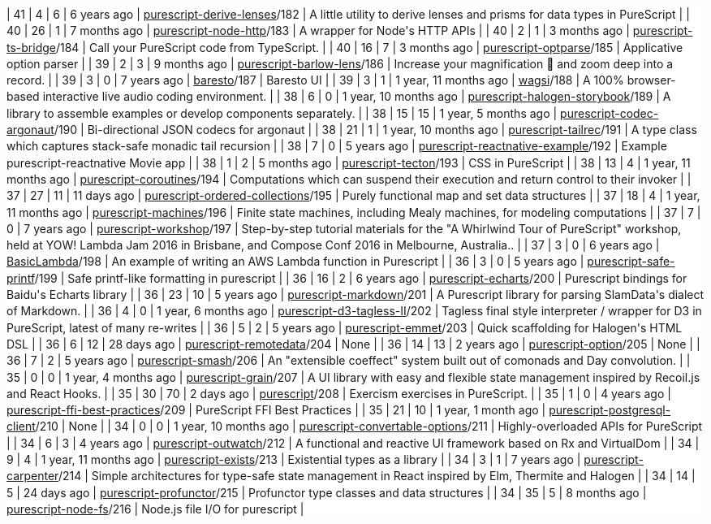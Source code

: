 | 41 | 4 | 6 | 6 years ago | [purescript-derive-lenses](https://github.com/paf31/purescript-derive-lenses)/182 | A little utility to derive lenses and prisms for data types in PureScript |
| 40 | 26 | 1 | 7 months ago | [purescript-node-http](https://github.com/purescript-node/purescript-node-http)/183 | A wrapper for Node's HTTP APIs |
| 40 | 2 | 1 | 3 months ago | [purescript-ts-bridge](https://github.com/thought2/purescript-ts-bridge)/184 | Call your PureScript code from TypeScript. |
| 40 | 16 | 7 | 3 months ago | [purescript-optparse](https://github.com/purescript-contrib/purescript-optparse)/185 |  Applicative option parser |
| 39 | 2 | 3 | 9 months ago | [purescript-barlow-lens](https://github.com/sigma-andex/purescript-barlow-lens)/186 | Increase your magnification 🔭 and zoom deep into a record. |
| 39 | 3 | 0 | 7 years ago | [baresto](https://github.com/metrix-frs/baresto)/187 | Baresto UI |
| 39 | 3 | 1 | 1 year, 11 months ago | [wagsi](https://github.com/mikesol/wagsi)/188 | A 100% browser-based interactive live audio coding environment. |
| 38 | 6 | 0 | 1 year, 10 months ago | [purescript-halogen-storybook](https://github.com/rnons/purescript-halogen-storybook)/189 | A library to assemble examples or develop components separately. |
| 38 | 15 | 15 | 1 year, 5 months ago | [purescript-codec-argonaut](https://github.com/garyb/purescript-codec-argonaut)/190 | Bi-directional JSON codecs for argonaut |
| 38 | 21 | 1 | 1 year, 10 months ago | [purescript-tailrec](https://github.com/purescript/purescript-tailrec)/191 | A type class which captures stack-safe monadic tail recursion |
| 38 | 7 | 0 | 5 years ago | [purescript-reactnative-example](https://github.com/doolse/purescript-reactnative-example)/192 | Example purescript-reactnative Movie app |
| 38 | 1 | 2 | 5 months ago | [purescript-tecton](https://github.com/nsaunders/purescript-tecton)/193 | CSS in PureScript |
| 38 | 13 | 4 | 1 year, 11 months ago | [purescript-coroutines](https://github.com/purescript-contrib/purescript-coroutines)/194 | Computations which can suspend their execution and return control to their invoker |
| 37 | 27 | 11 | 11 days ago | [purescript-ordered-collections](https://github.com/purescript/purescript-ordered-collections)/195 | Purely functional map and set data structures |
| 37 | 18 | 4 | 1 year, 11 months ago | [purescript-machines](https://github.com/purescript-contrib/purescript-machines)/196 | Finite state machines, including Mealy machines, for modeling computations |
| 37 | 7 | 0 | 7 years ago | [purescript-workshop](https://github.com/damncabbage/purescript-workshop)/197 | Step-by-step tutorial materials for the "A Whirlwind Tour of PureScript" workshop, held at YOW! Lambda Jam 2016 in Brisbane, and Compose Conf 2016 in Melbourne, Australia.. |
| 37 | 3 | 0 | 6 years ago | [BasicLambda](https://github.com/kofno/BasicLambda)/198 | An example of writing an AWS Lambda function in Purescript |
| 36 | 3 | 0 | 5 years ago | [purescript-safe-printf](https://github.com/kcsongor/purescript-safe-printf)/199 | Safe printf-like formatting in purescript |
| 36 | 16 | 2 | 6 years ago | [purescript-echarts](https://github.com/slamdata/purescript-echarts)/200 | Purescript bindings for Baidu's Echarts library |
| 36 | 23 | 10 | 5 years ago | [purescript-markdown](https://github.com/slamdata/purescript-markdown)/201 | A Purescript library for parsing SlamData's dialect of Markdown. |
| 36 | 4 | 0 | 1 year, 6 months ago | [purescript-d3-tagless-II](https://github.com/afcondon/purescript-d3-tagless-II)/202 | Tagless final style interpreter / wrapper for D3 in PureScript, latest of many re-writes |
| 36 | 5 | 2 | 5 years ago | [purescript-emmet](https://github.com/kritzcreek/purescript-emmet)/203 | Quick scaffolding for Halogen's HTML DSL |
| 36 | 6 | 12 | 28 days ago | [purescript-remotedata](https://github.com/krisajenkins/purescript-remotedata)/204 | None |
| 36 | 14 | 13 | 2 years ago | [purescript-option](https://github.com/joneshf/purescript-option)/205 | None |
| 36 | 7 | 2 | 5 years ago | [purescript-smash](https://github.com/paf31/purescript-smash)/206 | An "extensible coeffect" system built out of comonads and Day convolution. |
| 35 | 0 | 0 | 1 year, 4 months ago | [purescript-grain](https://github.com/purescript-grain/purescript-grain)/207 | A UI library with easy and flexible state management inspired by Recoil.js and React Hooks. |
| 35 | 30 | 70 | 2 days ago | [purescript](https://github.com/exercism/purescript)/208 | Exercism exercises in PureScript. |
| 35 | 1 | 0 | 4 years ago | [purescript-ffi-best-practices](https://github.com/nonbili/purescript-ffi-best-practices)/209 | PureScript FFI Best Practices |
| 35 | 21 | 10 | 1 year, 1 month ago | [purescript-postgresql-client](https://github.com/rightfold/purescript-postgresql-client)/210 | None |
| 34 | 0 | 0 | 1 year, 10 months ago | [purescript-convertable-options](https://github.com/natefaubion/purescript-convertable-options)/211 | Highly-overloaded APIs for PureScript |
| 34 | 6 | 3 | 4 years ago | [purescript-outwatch](https://github.com/outwatch/purescript-outwatch)/212 | A functional and reactive UI framework based on Rx and VirtualDom |
| 34 | 9 | 4 | 1 year, 11 months ago | [purescript-exists](https://github.com/purescript/purescript-exists)/213 | Existential types as a library |
| 34 | 3 | 1 | 7 years ago | [purescript-carpenter](https://github.com/arthurxavierx/purescript-carpenter)/214 | Simple architectures for type-safe state management in React inspired by Elm, Thermite and Halogen |
| 34 | 14 | 5 | 24 days ago | [purescript-profunctor](https://github.com/purescript/purescript-profunctor)/215 | Profunctor type classes and data structures |
| 34 | 35 | 5 | 8 months ago | [purescript-node-fs](https://github.com/purescript-node/purescript-node-fs)/216 | Node.js file I/O for purescript |
